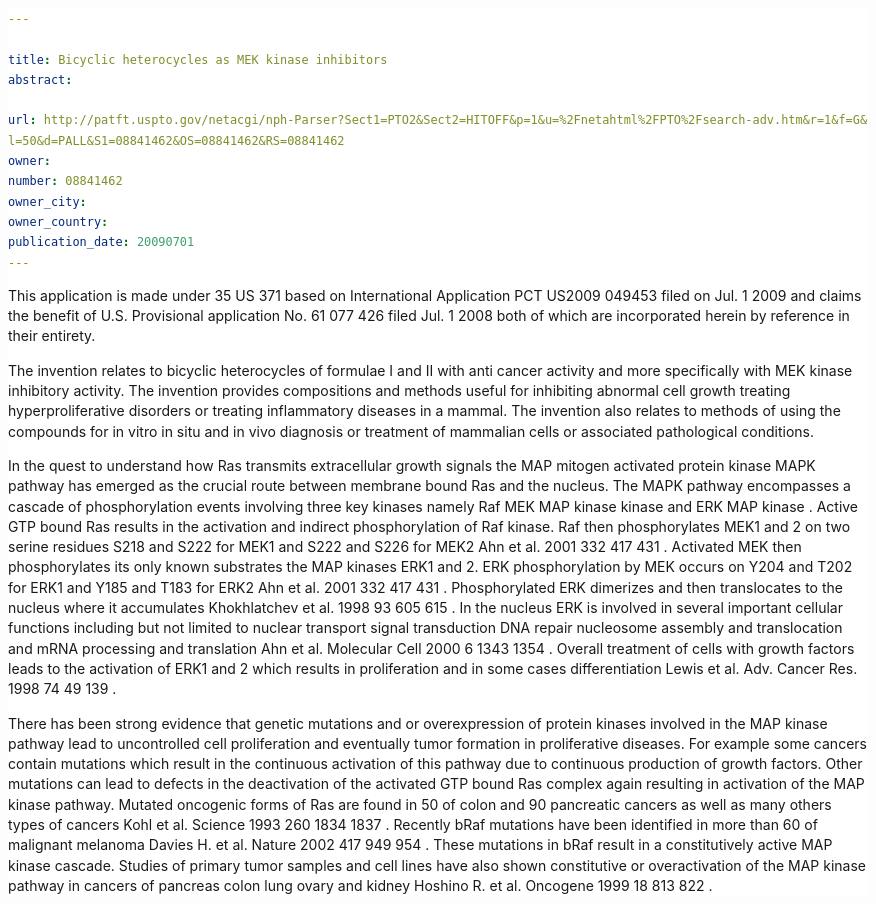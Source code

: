 ```yaml
---

title: Bicyclic heterocycles as MEK kinase inhibitors
abstract: 

url: http://patft.uspto.gov/netacgi/nph-Parser?Sect1=PTO2&Sect2=HITOFF&p=1&u=%2Fnetahtml%2FPTO%2Fsearch-adv.htm&r=1&f=G&l=50&d=PALL&S1=08841462&OS=08841462&RS=08841462
owner: 
number: 08841462
owner_city: 
owner_country: 
publication_date: 20090701
---
```

This application is made under 35 US 371 based on International Application PCT US2009 049453 filed on Jul. 1 2009 and claims the benefit of U.S. Provisional application No. 61 077 426 filed Jul. 1 2008 both of which are incorporated herein by reference in their entirety.

The invention relates to bicyclic heterocycles of formulae I and II with anti cancer activity and more specifically with MEK kinase inhibitory activity. The invention provides compositions and methods useful for inhibiting abnormal cell growth treating hyperproliferative disorders or treating inflammatory diseases in a mammal. The invention also relates to methods of using the compounds for in vitro in situ and in vivo diagnosis or treatment of mammalian cells or associated pathological conditions.

In the quest to understand how Ras transmits extracellular growth signals the MAP mitogen activated protein kinase MAPK pathway has emerged as the crucial route between membrane bound Ras and the nucleus. The MAPK pathway encompasses a cascade of phosphorylation events involving three key kinases namely Raf MEK MAP kinase kinase and ERK MAP kinase . Active GTP bound Ras results in the activation and indirect phosphorylation of Raf kinase. Raf then phosphorylates MEK1 and 2 on two serine residues S218 and S222 for MEK1 and S222 and S226 for MEK2 Ahn et al. 2001 332 417 431 . Activated MEK then phosphorylates its only known substrates the MAP kinases ERK1 and 2. ERK phosphorylation by MEK occurs on Y204 and T202 for ERK1 and Y185 and T183 for ERK2 Ahn et al. 2001 332 417 431 . Phosphorylated ERK dimerizes and then translocates to the nucleus where it accumulates Khokhlatchev et al. 1998 93 605 615 . In the nucleus ERK is involved in several important cellular functions including but not limited to nuclear transport signal transduction DNA repair nucleosome assembly and translocation and mRNA processing and translation Ahn et al. Molecular Cell 2000 6 1343 1354 . Overall treatment of cells with growth factors leads to the activation of ERK1 and 2 which results in proliferation and in some cases differentiation Lewis et al. Adv. Cancer Res. 1998 74 49 139 .

There has been strong evidence that genetic mutations and or overexpression of protein kinases involved in the MAP kinase pathway lead to uncontrolled cell proliferation and eventually tumor formation in proliferative diseases. For example some cancers contain mutations which result in the continuous activation of this pathway due to continuous production of growth factors. Other mutations can lead to defects in the deactivation of the activated GTP bound Ras complex again resulting in activation of the MAP kinase pathway. Mutated oncogenic forms of Ras are found in 50 of colon and 90 pancreatic cancers as well as many others types of cancers Kohl et al. Science 1993 260 1834 1837 . Recently bRaf mutations have been identified in more than 60 of malignant melanoma Davies H. et al. Nature 2002 417 949 954 . These mutations in bRaf result in a constitutively active MAP kinase cascade. Studies of primary tumor samples and cell lines have also shown constitutive or overactivation of the MAP kinase pathway in cancers of pancreas colon lung ovary and kidney Hoshino R. et al. Oncogene 1999 18 813 822 .
